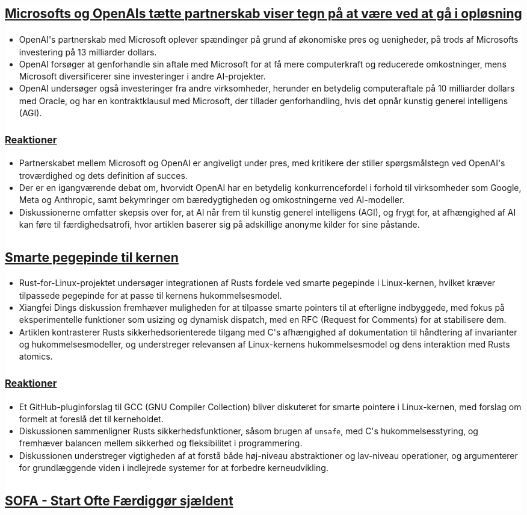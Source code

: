 ## [Microsofts og OpenAIs tætte partnerskab viser tegn på at være ved at gå i opløsning](https://www.nytimes.com/2024/10/17/technology/microsoft-openai-partnership-deal.html)

- OpenAI's partnerskab med Microsoft oplever spændinger på grund af økonomiske pres og uenigheder, på trods af Microsofts investering på 13 milliarder dollars.
- OpenAI forsøger at genforhandle sin aftale med Microsoft for at få mere computerkraft og reducerede omkostninger, mens Microsoft diversificerer sine investeringer i andre AI-projekter.
- OpenAI undersøger også investeringer fra andre virksomheder, herunder en betydelig computeraftale på 10 milliarder dollars med Oracle, og har en kontraktklausul med Microsoft, der tillader genforhandling, hvis det opnår kunstig generel intelligens (AGI).

### [Reaktioner](https://news.ycombinator.com/item?id=41878281)

- Partnerskabet mellem Microsoft og OpenAI er angiveligt under pres, med kritikere der stiller spørgsmålstegn ved OpenAI's troværdighed og dets definition af succes.
- Der er en igangværende debat om, hvorvidt OpenAI har en betydelig konkurrencefordel i forhold til virksomheder som Google, Meta og Anthropic, samt bekymringer om bæredygtigheden og omkostningerne ved AI-modeller.
- Diskussionerne omfatter skepsis over for, at AI når frem til kunstig generel intelligens (AGI), og frygt for, at afhængighed af AI kan føre til færdighedsatrofi, hvor artiklen baserer sig på adskillige anonyme kilder for sine påstande.

## [Smarte pegepinde til kernen](https://lwn.net/Articles/992055/)

- Rust-for-Linux-projektet undersøger integrationen af Rusts fordele ved smarte pegepinde i Linux-kernen, hvilket kræver tilpassede pegepinde for at passe til kernens hukommelsesmodel.
- Xiangfei Dings diskussion fremhæver muligheden for at tilpasse smarte pointers til at efterligne indbyggede, med fokus på eksperimentelle funktioner som usizing og dynamisk dispatch, med en RFC (Request for Comments) for at stabilisere dem.
- Artiklen kontrasterer Rusts sikkerhedsorienterede tilgang med C's afhængighed af dokumentation til håndtering af invarianter og hukommelsesmodeller, og understreger relevansen af Linux-kernens hukommelsesmodel og dens interaktion med Rusts atomics.

### [Reaktioner](https://news.ycombinator.com/item?id=41875792)

- Et GitHub-pluginforslag til GCC (GNU Compiler Collection) bliver diskuteret for smarte pointere i Linux-kernen, med forslag om formelt at foreslå det til kerneholdet.
- Diskussionen sammenligner Rusts sikkerhedsfunktioner, såsom brugen af `unsafe`, med C's hukommelsesstyring, og fremhæver balancen mellem sikkerhed og fleksibilitet i programmering.
- Diskussionen understreger vigtigheden af at forstå både høj-niveau abstraktioner og lav-niveau operationer, og argumenterer for grundlæggende viden i indlejrede systemer for at forbedre kerneudvikling.

## [SOFA - Start Ofte Færdiggør sjældent](https://tilde.town/~dozens/sofa/)
